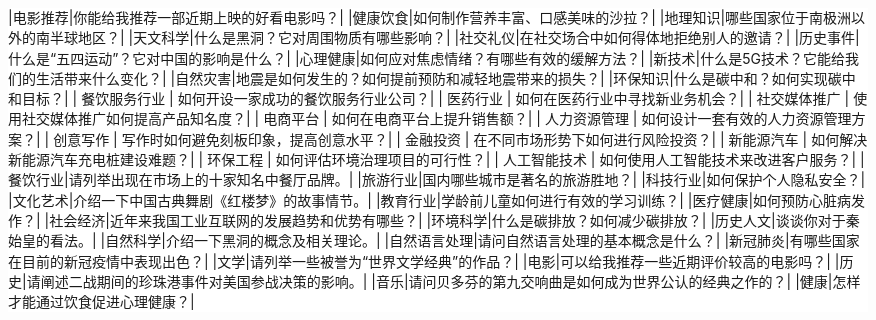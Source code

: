 |电影推荐|你能给我推荐一部近期上映的好看电影吗？|
|健康饮食|如何制作营养丰富、口感美味的沙拉？|
|地理知识|哪些国家位于南极洲以外的南半球地区？|
|天文科学|什么是黑洞？它对周围物质有哪些影响？|
|社交礼仪|在社交场合中如何得体地拒绝别人的邀请？|
|历史事件|什么是“五四运动”？它对中国的影响是什么？|
|心理健康|如何应对焦虑情绪？有哪些有效的缓解方法？|
|新技术|什么是5G技术？它能给我们的生活带来什么变化？|
|自然灾害|地震是如何发生的？如何提前预防和减轻地震带来的损失？|
|环保知识|什么是碳中和？如何实现碳中和目标？|
| 餐饮服务行业 | 如何开设一家成功的餐饮服务行业公司？|
| 医药行业 | 如何在医药行业中寻找新业务机会？|
| 社交媒体推广 | 使用社交媒体推广如何提高产品知名度？|
| 电商平台 | 如何在电商平台上提升销售额？|
| 人力资源管理 | 如何设计一套有效的人力资源管理方案？|
| 创意写作 | 写作时如何避免刻板印象，提高创意水平？|
| 金融投资 | 在不同市场形势下如何进行风险投资？|
| 新能源汽车 | 如何解决新能源汽车充电桩建设难题？|
| 环保工程 | 如何评估环境治理项目的可行性？|
| 人工智能技术 | 如何使用人工智能技术来改进客户服务？|
|餐饮行业|请列举出现在市场上的十家知名中餐厅品牌。|
|旅游行业|国内哪些城市是著名的旅游胜地？|
|科技行业|如何保护个人隐私安全？|
|文化艺术|介绍一下中国古典舞剧《红楼梦》的故事情节。|
|教育行业|学龄前儿童如何进行有效的学习训练？|
|医疗健康|如何预防心脏病发作？|
|社会经济|近年来我国工业互联网的发展趋势和优势有哪些？|
|环境科学|什么是碳排放？如何减少碳排放？|
|历史人文|谈谈你对于秦始皇的看法。|
|自然科学|介绍一下黑洞的概念及相关理论。|
|自然语言处理|请问自然语言处理的基本概念是什么？|
|新冠肺炎|有哪些国家在目前的新冠疫情中表现出色？|
|文学|请列举一些被誉为“世界文学经典”的作品？|
|电影|可以给我推荐一些近期评价较高的电影吗？|
|历史|请阐述二战期间的珍珠港事件对美国参战决策的影响。|
|音乐|请问贝多芬的第九交响曲是如何成为世界公认的经典之作的？|
|健康|怎样才能通过饮食促进心理健康？|